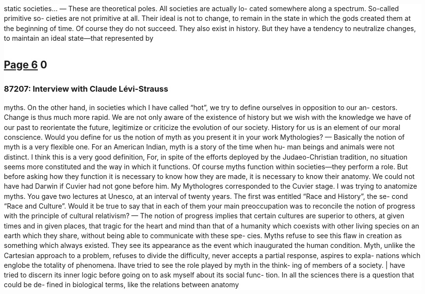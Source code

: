 static societies... 
— These are theoretical poles. All societies are actually lo- 
cated somewhere along a spectrum. So-called primitive so- 
cieties are not primitive at all. Their ideal is not to change, 
to remain in the state in which the gods created them at 
the beginning of time. Of course they do not succeed. They 
also exist in history. But they have a tendency to neutralize 
changes, to maintain an ideal state—that represented by

## [Page 6](087206engo.pdf#page=6) 0

### 87207: Interview with Claude Lévi-Strauss

myths. On the other hand, in societies which I have called 
“hot”, we try to define ourselves in opposition to our an- 
cestors. Change is thus much more rapid. We are not only 
aware of the existence of history but we wish with the 
knowledge we have of our past to reorientate the future, 
legitimize or criticize the evolution of our society. History 
for us is an element of our moral conscience. 
Would you define for us the notion of myth as you present 
it in your work Mythologies? 
— Basically the notion of myth is a very flexible one. For 
an American Indian, myth is a story of the time when hu- 
man beings and animals were not distinct. I think this is 
a very good definition, For, in spite of the efforts deployed 
by the Judaeo-Christian tradition, no situation seems more 
constituted and the way in which it functions. Of course 
myths function within societies—they perform a role. But 
before asking how they function it is necessary to know how 
they are made, it is necessary to know their anatomy. We 
could not have had Darwin if Cuvier had not gone before 
him. My Mythologres corresponded to the Cuvier stage. I was 
trying to anatomize myths. 
You gave two lectures at Unesco, at an interval of twenty 
years. The first was entitled “Race and History”, the se- 
cond “Race and Culture”. Would it be true to say that in 
each of them your main preoccupation was to reconcile the 
notion of progress with the principle of cultural relativism? 
— The notion of progress implies that certain cultures are 
superior to others, at given times and in given places, that 
tragic for the heart and mind than that of a humanity which 
coexists with other living species on an earth which they 
share, without being able to communicate with these spe- 
cies. Myths refuse to see this flaw in creation as something 
which always existed. They see its appearance as the event 
which inaugurated the human condition. Myth, unlike the 
Cartesian approach to a problem, refuses to divide the 
difficulty, never accepts a partial response, aspires to expla- 
nations which englobe the totality of phenomena. 
Ihave tried to see the role played by myth in the think- 
ing of members of a society. | have tried to discern its inner 
logic before going on to ask myself about its social func- 
tion. In all the sciences there is a question that could be de- 
fined in biological terms, like the relations between anatomy 
  